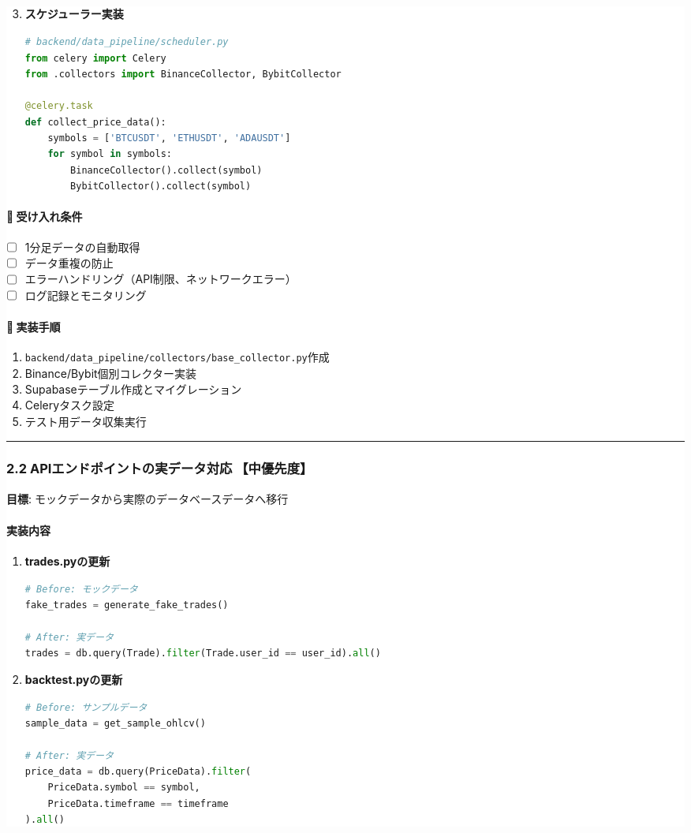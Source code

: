 3. **スケジューラー実装**
   ```python
   # backend/data_pipeline/scheduler.py
   from celery import Celery
   from .collectors import BinanceCollector, BybitCollector

   @celery.task
   def collect_price_data():
       symbols = ['BTCUSDT', 'ETHUSDT', 'ADAUSDT']
       for symbol in symbols:
           BinanceCollector().collect(symbol)
           BybitCollector().collect(symbol)
   ```

#### 🎯 受け入れ条件
- [ ] 1分足データの自動取得
- [ ] データ重複の防止
- [ ] エラーハンドリング（API制限、ネットワークエラー）
- [ ] ログ記録とモニタリング

#### 📝 実装手順
1. `backend/data_pipeline/collectors/base_collector.py`作成
2. Binance/Bybit個別コレクター実装
3. Supabaseテーブル作成とマイグレーション
4. Celeryタスク設定
5. テスト用データ収集実行

---

### 2.2 APIエンドポイントの実データ対応 【中優先度】

**目標**: モックデータから実際のデータベースデータへ移行

#### 実装内容
1. **trades.pyの更新**
   ```python
   # Before: モックデータ
   fake_trades = generate_fake_trades()

   # After: 実データ
   trades = db.query(Trade).filter(Trade.user_id == user_id).all()
   ```

2. **backtest.pyの更新**
   ```python
   # Before: サンプルデータ
   sample_data = get_sample_ohlcv()

   # After: 実データ
   price_data = db.query(PriceData).filter(
       PriceData.symbol == symbol,
       PriceData.timeframe == timeframe
   ).all()
   ```
